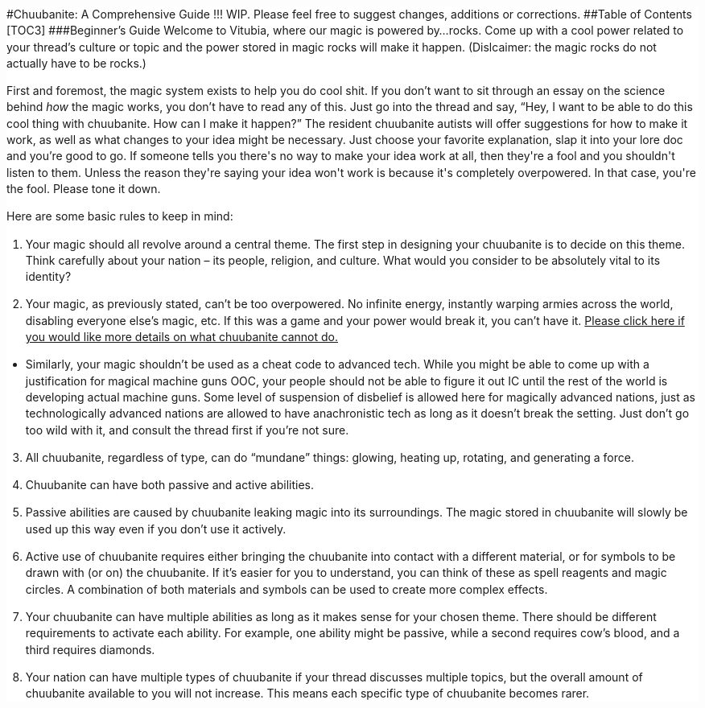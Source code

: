 #Chuubanite: A Comprehensive Guide
!!! WIP. Please feel free to suggest changes, additions or corrections.
##Table of Contents
[TOC3]
###Beginner’s Guide
Welcome to Vitubia, where our magic is powered by…rocks. Come up with a cool power related to your thread’s culture or topic and the power stored in magic rocks will make it happen. (Dislcaimer: the magic rocks do not actually have to be rocks.)

First and foremost, the magic system exists to help you do cool shit. If you don’t want to sit through an essay on the science behind *how* the magic works, you don’t have to read any of this. Just go into the thread and say, “Hey, I want to be able to do this cool thing with chuubanite. How can I make it happen?” The resident chuubanite autists will offer suggestions for how to make it work, as well as what changes to your idea might be necessary. Just choose your favorite explanation, slap it into your lore doc and you’re good to go. If someone tells you there's no way to make your idea work at all, then they're a fool and you shouldn't listen to them. Unless the reason they're saying your idea won't work is because it's completely overpowered. In that case, you're the fool. Please tone it down.

Here are some basic rules to keep in mind:

1. Your magic should all revolve around a central theme. The first step in designing your chuubanite is to decide on this theme. Think carefully about your nation – its people, religion, and culture. What would you consider to be absolutely vital to its identity?

2. Your magic, as previously stated, can’t be too overpowered. No infinite energy, instantly warping armies across the world, disabling everyone else’s magic, etc. If this was a game and your power would break it, you can’t have it. [Please click here if you would like more details on what chuubanite cannot do.](https://rentry.org/chuubanite/#what-can-chuubanite-not-do)
- Similarly, your magic shouldn’t be used as a cheat code to advanced tech. While you might be able to come up with a justification for magical machine guns OOC, your people should not be able to figure it out IC until the rest of the world is developing actual machine guns. Some level of suspension of disbelief is allowed here for magically advanced nations, just as technologically advanced nations are allowed to have anachronistic tech as long as it doesn’t break the setting. Just don’t go too wild with it, and consult the thread first if you’re not sure.

3. All chuubanite, regardless of type, can do “mundane” things: glowing, heating up, rotating, and generating a force.

5. Chuubanite can have both passive and active abilities.

6. Passive abilities are caused by chuubanite leaking magic into its surroundings. The magic stored in chuubanite will slowly be used up this way even if you don’t use it actively. 

7. Active use of chuubanite requires either bringing the chuubanite into contact with a different material, or for symbols to be drawn with (or on) the chuubanite. If it’s easier for you to understand, you can think of these as spell reagents and magic circles. A combination of both materials and symbols can be used to create more complex effects.

8. Your chuubanite can have multiple abilities as long as it makes sense for your chosen theme. There should be different requirements to activate each ability. For example, one ability might be passive, while a second requires cow’s blood, and a third requires diamonds.

9. Your nation can have multiple types of chuubanite if your thread discusses multiple topics, but the overall amount of chuubanite available to you will not increase. This means each specific type of chuubanite becomes rarer.
